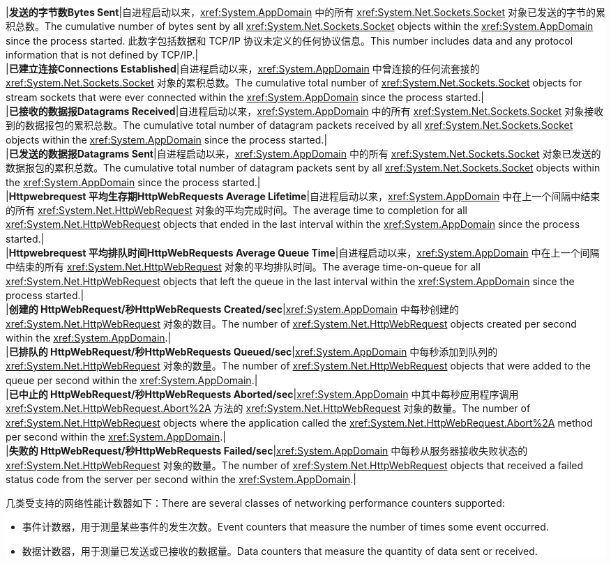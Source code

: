 |<span data-ttu-id="8f4cc-393">**发送的字节数**</span><span class="sxs-lookup"><span data-stu-id="8f4cc-393">**Bytes Sent**</span></span>|<span data-ttu-id="8f4cc-394">自进程启动以来，<xref:System.AppDomain> 中的所有 <xref:System.Net.Sockets.Socket> 对象已发送的字节的累积总数。</span><span class="sxs-lookup"><span data-stu-id="8f4cc-394">The cumulative number of bytes sent by all <xref:System.Net.Sockets.Socket> objects within the <xref:System.AppDomain> since the process started.</span></span> <span data-ttu-id="8f4cc-395">此数字包括数据和 TCP/IP 协议未定义的任何协议信息。</span><span class="sxs-lookup"><span data-stu-id="8f4cc-395">This number includes data and any protocol information that is not defined by TCP/IP.</span></span>|  
|<span data-ttu-id="8f4cc-396">**已建立连接**</span><span class="sxs-lookup"><span data-stu-id="8f4cc-396">**Connections Established**</span></span>|<span data-ttu-id="8f4cc-397">自进程启动以来，<xref:System.AppDomain> 中曾连接的任何流套接的 <xref:System.Net.Sockets.Socket> 对象的累积总数。</span><span class="sxs-lookup"><span data-stu-id="8f4cc-397">The cumulative total number of <xref:System.Net.Sockets.Socket> objects for stream sockets that were ever connected within the <xref:System.AppDomain> since the process started.</span></span>|  
|<span data-ttu-id="8f4cc-398">**已接收的数据报**</span><span class="sxs-lookup"><span data-stu-id="8f4cc-398">**Datagrams Received**</span></span>|<span data-ttu-id="8f4cc-399">自进程启动以来，<xref:System.AppDomain> 中的所有 <xref:System.Net.Sockets.Socket> 对象接收到的数据报包的累积总数。</span><span class="sxs-lookup"><span data-stu-id="8f4cc-399">The cumulative total number of datagram packets received by all <xref:System.Net.Sockets.Socket> objects within the <xref:System.AppDomain> since the process started.</span></span>|  
|<span data-ttu-id="8f4cc-400">**已发送的数据报**</span><span class="sxs-lookup"><span data-stu-id="8f4cc-400">**Datagrams Sent**</span></span>|<span data-ttu-id="8f4cc-401">自进程启动以来，<xref:System.AppDomain> 中的所有 <xref:System.Net.Sockets.Socket> 对象已发送的数据报包的累积总数。</span><span class="sxs-lookup"><span data-stu-id="8f4cc-401">The cumulative total number of datagram packets sent by all <xref:System.Net.Sockets.Socket> objects within the <xref:System.AppDomain> since the process started.</span></span>|  
|<span data-ttu-id="8f4cc-402">**Httpwebrequest 平均生存期**</span><span class="sxs-lookup"><span data-stu-id="8f4cc-402">**HttpWebRequests Average Lifetime**</span></span>|<span data-ttu-id="8f4cc-403">自进程启动以来，<xref:System.AppDomain> 中在上一个间隔中结束的所有 <xref:System.Net.HttpWebRequest> 对象的平均完成时间。</span><span class="sxs-lookup"><span data-stu-id="8f4cc-403">The average time to completion for all <xref:System.Net.HttpWebRequest> objects that ended in the last interval within the <xref:System.AppDomain> since the process started.</span></span>|  
|<span data-ttu-id="8f4cc-404">**Httpwebrequest 平均排队时间**</span><span class="sxs-lookup"><span data-stu-id="8f4cc-404">**HttpWebRequests Average Queue Time**</span></span>|<span data-ttu-id="8f4cc-405">自进程启动以来，<xref:System.AppDomain> 中在上一个间隔中结束的所有 <xref:System.Net.HttpWebRequest> 对象的平均排队时间。</span><span class="sxs-lookup"><span data-stu-id="8f4cc-405">The average time-on-queue for all <xref:System.Net.HttpWebRequest> objects that left the queue in the last interval within the <xref:System.AppDomain> since the process started.</span></span>|  
|<span data-ttu-id="8f4cc-406">**创建的 HttpWebRequest/秒**</span><span class="sxs-lookup"><span data-stu-id="8f4cc-406">**HttpWebRequests Created/sec**</span></span>|<span data-ttu-id="8f4cc-407"><xref:System.AppDomain> 中每秒创建的 <xref:System.Net.HttpWebRequest> 对象的数目。</span><span class="sxs-lookup"><span data-stu-id="8f4cc-407">The number of <xref:System.Net.HttpWebRequest> objects created per second within the <xref:System.AppDomain>.</span></span>|  
|<span data-ttu-id="8f4cc-408">**已排队的 HttpWebRequest/秒**</span><span class="sxs-lookup"><span data-stu-id="8f4cc-408">**HttpWebRequests Queued/sec**</span></span>|<span data-ttu-id="8f4cc-409"><xref:System.AppDomain> 中每秒添加到队列的 <xref:System.Net.HttpWebRequest> 对象的数量。</span><span class="sxs-lookup"><span data-stu-id="8f4cc-409">The number of <xref:System.Net.HttpWebRequest> objects that were added to the queue per second within the <xref:System.AppDomain>.</span></span>|  
|<span data-ttu-id="8f4cc-410">**已中止的 HttpWebRequest/秒**</span><span class="sxs-lookup"><span data-stu-id="8f4cc-410">**HttpWebRequests Aborted/sec**</span></span>|<span data-ttu-id="8f4cc-411"><xref:System.AppDomain> 中其中每秒应用程序调用 <xref:System.Net.HttpWebRequest.Abort%2A> 方法的 <xref:System.Net.HttpWebRequest> 对象的数量。</span><span class="sxs-lookup"><span data-stu-id="8f4cc-411">The number of <xref:System.Net.HttpWebRequest> objects where the application called the <xref:System.Net.HttpWebRequest.Abort%2A> method per second within the <xref:System.AppDomain>.</span></span>|  
|<span data-ttu-id="8f4cc-412">**失败的 HttpWebRequest/秒**</span><span class="sxs-lookup"><span data-stu-id="8f4cc-412">**HttpWebRequests Failed/sec**</span></span>|<span data-ttu-id="8f4cc-413"><xref:System.AppDomain> 中每秒从服务器接收失败状态的 <xref:System.Net.HttpWebRequest> 对象的数量。</span><span class="sxs-lookup"><span data-stu-id="8f4cc-413">The number of <xref:System.Net.HttpWebRequest> objects that received a failed status code from the server per second within the <xref:System.AppDomain>.</span></span>|  
  
 <span data-ttu-id="8f4cc-414">几类受支持的网络性能计数器如下：</span><span class="sxs-lookup"><span data-stu-id="8f4cc-414">There are several classes of networking performance counters supported:</span></span>  
  
- <span data-ttu-id="8f4cc-415">事件计数器，用于测量某些事件的发生次数。</span><span class="sxs-lookup"><span data-stu-id="8f4cc-415">Event counters that measure the number of times some event occurred.</span></span>  
  
- <span data-ttu-id="8f4cc-416">数据计数器，用于测量已发送或已接收的数据量。</span><span class="sxs-lookup"><span data-stu-id="8f4cc-416">Data counters that measure the quantity of data sent or received.</span></span>  
  
